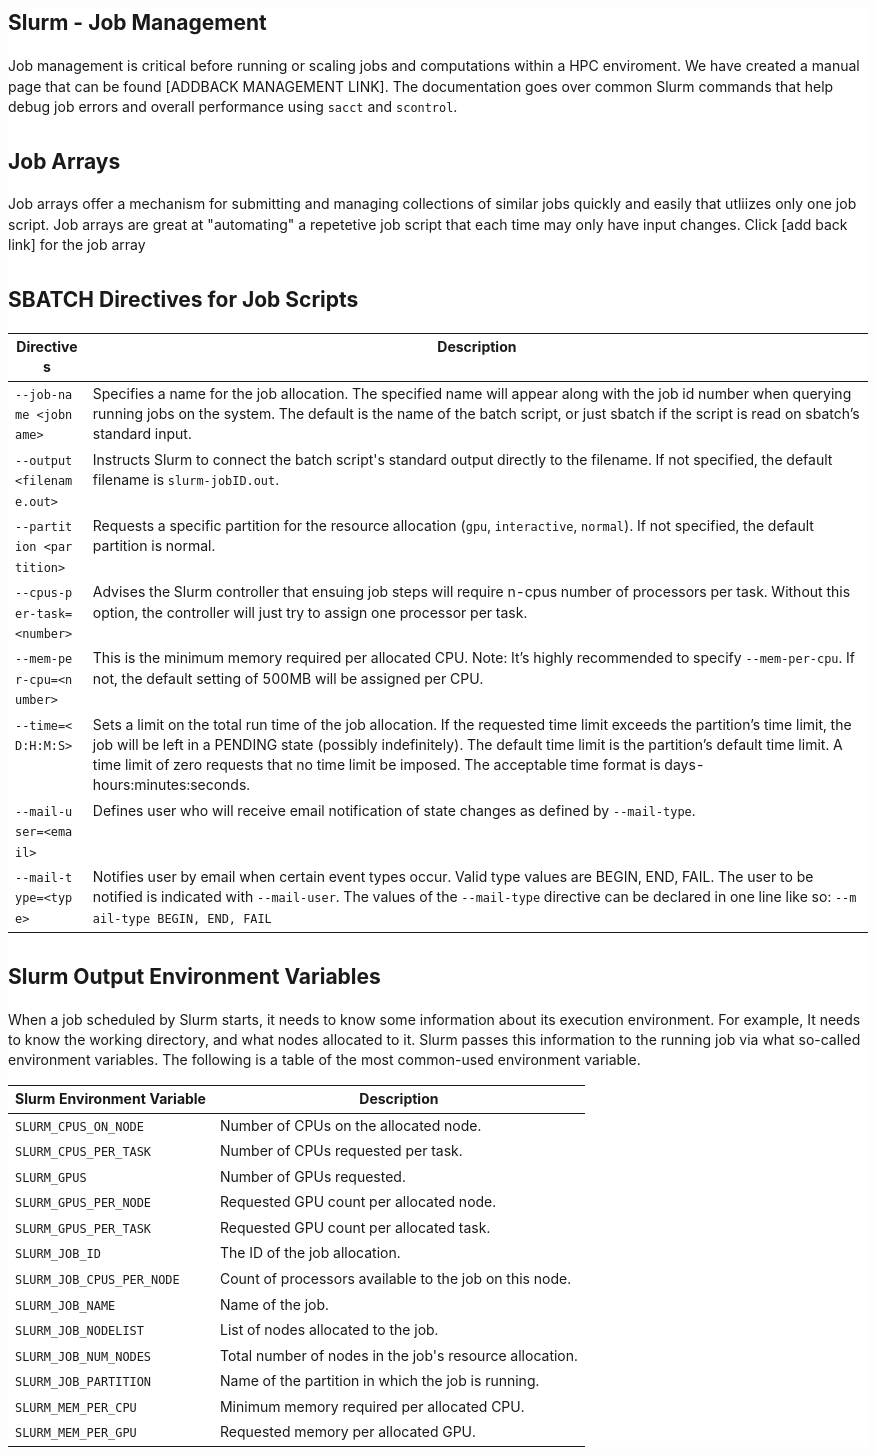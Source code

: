 ## Slurm - Job Management 

Job management is critical before running or scaling jobs and computations within a HPC enviroment. We have created a manual page that can be found [ADDBACK MANAGEMENT LINK]. The documentation goes over common Slurm commands that help debug job errors and overall performance using `sacct` and `scontrol`. 


## Job Arrays 

Job arrays offer a mechanism for submitting and managing collections of similar jobs quickly and easily that utliizes only one job script. Job arrays are great at "automating" a repetetive job script that each time may only have input changes. Click [add back link] for the job array

## SBATCH Directives for Job Scripts 

| Directives      | Description   |
|-----------------|---------------|
| `--job-name <jobname>`    | Specifies a name for the job allocation. The specified name will appear along with the job id number when querying running jobs on the system. The default is the name of the batch script, or just sbatch if the script is read on sbatch’s standard input. |
| `--output <filename.out>`      | Instructs Slurm to connect the batch script's standard output directly to the filename. If not specified, the default filename is `slurm-jobID.out`. |
| `--partition <partition>`   | Requests a specific partition for the resource allocation (`gpu`, `interactive`, `normal`). If not specified, the default partition is normal. |
| `--cpus-per-task=<number>` | Advises the Slurm controller that ensuing job steps will require n-cpus number of processors per task. Without this option, the controller will just try to assign one processor per task.
| `--mem-per-cpu=<number>`  | This is the minimum memory required per allocated CPU. Note: It’s highly recommended to specify `--mem-per-cpu`. If not, the default setting of 500MB will be assigned per CPU. |
| `--time=<D:H:M:S>`         | Sets a limit on the total run time of the job allocation. If the requested time limit exceeds the partition’s time limit, the job will be left in a PENDING state (possibly indefinitely). The default time limit is the partition’s default time limit. A time limit of zero requests that no time limit be imposed. The acceptable time format is days-hours:minutes:seconds.|
| `--mail-user=<email>`    | Defines user who will receive email notification of state changes as defined by `--mail-type`.                          |
| `--mail-type=<type>`    | Notifies user by email when certain event types occur. Valid type values are BEGIN, END, FAIL. The user to be notified is indicated with `--mail-user`. The values of the `--mail-type` directive can be declared in one line like so: `--mail-type BEGIN, END, FAIL` |

## Slurm Output Environment Variables 

When a job scheduled by Slurm starts, it needs to know some information about its execution environment. For example, It needs to know the working directory, and what nodes allocated to it. Slurm passes this information to the running job via what so-called environment variables. The following is a table of the most common-used environment variable.

| Slurm Environment Variable | Description                                       |
|----------------------------|---------------------------------------------------|
| `SLURM_CPUS_ON_NODE`       | Number of CPUs on the allocated node.             |
| `SLURM_CPUS_PER_TASK`      | Number of CPUs requested per task.                |
| `SLURM_GPUS`               | Number of GPUs requested.                         |
| `SLURM_GPUS_PER_NODE`      | Requested GPU count per allocated node.           |
| `SLURM_GPUS_PER_TASK`      | Requested GPU count per allocated task.           |
| `SLURM_JOB_ID`             | The ID of the job allocation.                     |
| `SLURM_JOB_CPUS_PER_NODE`  | Count of processors available to the job on this node. |
| `SLURM_JOB_NAME`           | Name of the job.                                  |
| `SLURM_JOB_NODELIST`       | List of nodes allocated to the job.               |
| `SLURM_JOB_NUM_NODES`      | Total number of nodes in the job's resource allocation. |
| `SLURM_JOB_PARTITION`      | Name of the partition in which the job is running.|
| `SLURM_MEM_PER_CPU`        | Minimum memory required per allocated CPU.        |
| `SLURM_MEM_PER_GPU`        | Requested memory per allocated GPU. |